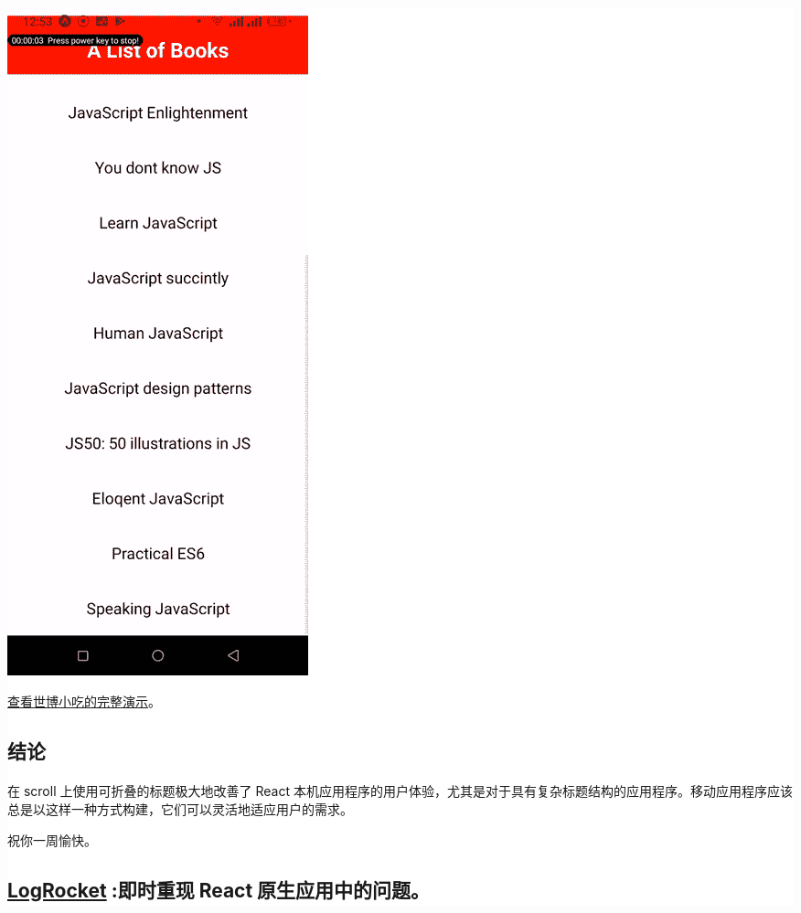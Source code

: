 ![Scrolling Up And Down Final Result Of Project To Show Sticky Header In React Native Android App With Header Also Changing Color On Scroll](img/23f1f0081bd9966d759d7a0ca06eae1e.png)

[查看世博小吃的完整演示](https://snack.expo.dev/@ubahthebuilder/b179dc)。

## 结论

在 scroll 上使用可折叠的标题极大地改善了 React 本机应用程序的用户体验，尤其是对于具有复杂标题结构的应用程序。移动应用程序应该总是以这样一种方式构建，它们可以灵活地适应用户的需求。

祝你一周愉快。

## [LogRocket](https://lp.logrocket.com/blg/react-native-signup) :即时重现 React 原生应用中的问题。
